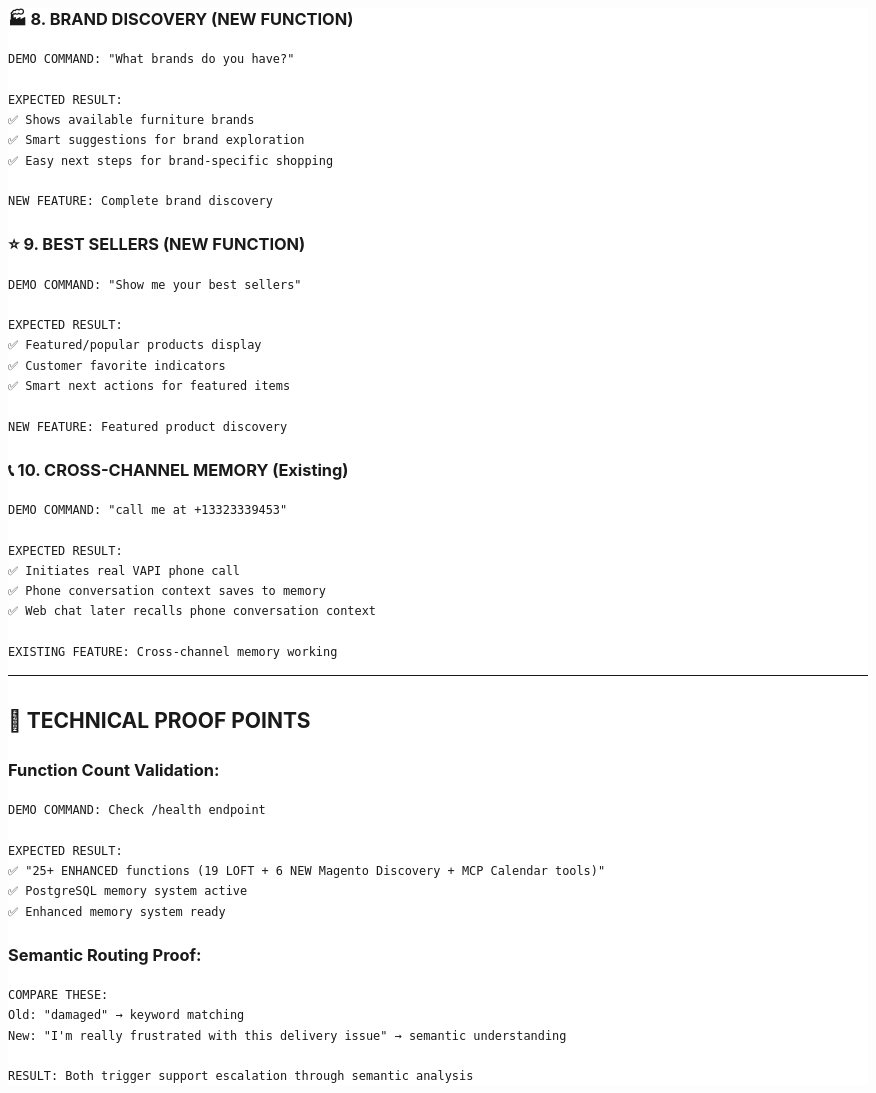 ### **🏭 8. BRAND DISCOVERY (NEW FUNCTION)**
```
DEMO COMMAND: "What brands do you have?"

EXPECTED RESULT:
✅ Shows available furniture brands
✅ Smart suggestions for brand exploration
✅ Easy next steps for brand-specific shopping

NEW FEATURE: Complete brand discovery
```

### **⭐ 9. BEST SELLERS (NEW FUNCTION)**
```
DEMO COMMAND: "Show me your best sellers"

EXPECTED RESULT:
✅ Featured/popular products display
✅ Customer favorite indicators  
✅ Smart next actions for featured items

NEW FEATURE: Featured product discovery
```

### **📞 10. CROSS-CHANNEL MEMORY (Existing)**
```
DEMO COMMAND: "call me at +13323339453"

EXPECTED RESULT:
✅ Initiates real VAPI phone call
✅ Phone conversation context saves to memory
✅ Web chat later recalls phone conversation context

EXISTING FEATURE: Cross-channel memory working
```

---

## 🎯 **TECHNICAL PROOF POINTS**

### **Function Count Validation:**
```
DEMO COMMAND: Check /health endpoint

EXPECTED RESULT:
✅ "25+ ENHANCED functions (19 LOFT + 6 NEW Magento Discovery + MCP Calendar tools)"
✅ PostgreSQL memory system active
✅ Enhanced memory system ready
```

### **Semantic Routing Proof:**
```
COMPARE THESE:
Old: "damaged" → keyword matching
New: "I'm really frustrated with this delivery issue" → semantic understanding

RESULT: Both trigger support escalation through semantic analysis
```
